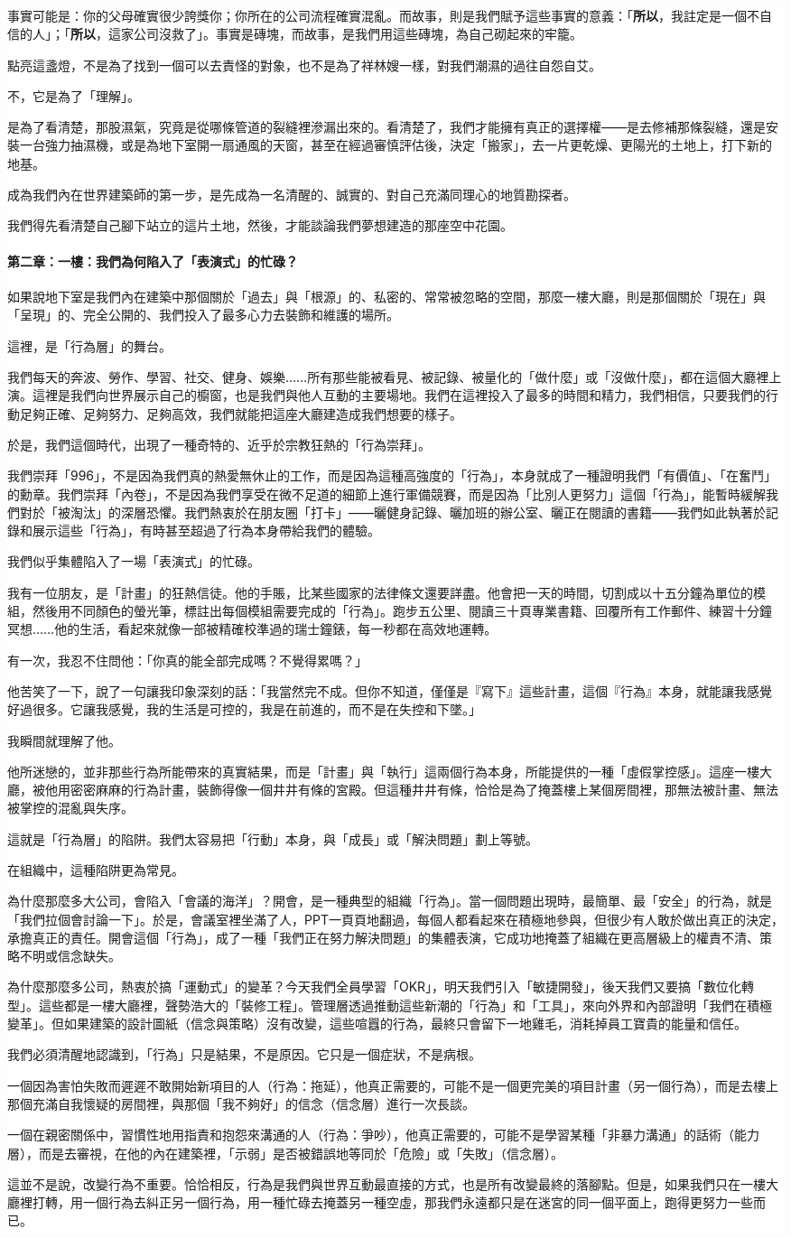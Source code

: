 事實可能是：你的父母確實很少誇獎你；你所在的公司流程確實混亂。而故事，則是我們賦予這些事實的意義：「**所以**，我註定是一個不自信的人」；「**所以**，這家公司沒救了」。事實是磚塊，而故事，是我們用這些磚塊，為自己砌起來的牢籠。

點亮這盞燈，不是為了找到一個可以去責怪的對象，也不是為了祥林嫂一樣，對我們潮濕的過往自怨自艾。

不，它是為了「理解」。

是為了看清楚，那股濕氣，究竟是從哪條管道的裂縫裡滲漏出來的。看清楚了，我們才能擁有真正的選擇權——是去修補那條裂縫，還是安裝一台強力抽濕機，或是為地下室開一扇通風的天窗，甚至在經過審慎評估後，決定「搬家」，去一片更乾燥、更陽光的土地上，打下新的地基。

成為我們內在世界建築師的第一步，是先成為一名清醒的、誠實的、對自己充滿同理心的地質勘探者。

我們得先看清楚自己腳下站立的這片土地，然後，才能談論我們夢想建造的那座空中花園。
#### **第二章：一樓：我們為何陷入了「表演式」的忙碌？**

如果說地下室是我們內在建築中那個關於「過去」與「根源」的、私密的、常常被忽略的空間，那麼一樓大廳，則是那個關於「現在」與「呈現」的、完全公開的、我們投入了最多心力去裝飾和維護的場所。

這裡，是「行為層」的舞台。

我們每天的奔波、勞作、學習、社交、健身、娛樂……所有那些能被看見、被記錄、被量化的「做什麼」或「沒做什麼」，都在這個大廳裡上演。這裡是我們向世界展示自己的櫥窗，也是我們與他人互動的主要場地。我們在這裡投入了最多的時間和精力，我們相信，只要我們的行動足夠正確、足夠努力、足夠高效，我們就能把這座大廳建造成我們想要的樣子。

於是，我們這個時代，出現了一種奇特的、近乎於宗教狂熱的「行為崇拜」。

我們崇拜「996」，不是因為我們真的熱愛無休止的工作，而是因為這種高強度的「行為」，本身就成了一種證明我們「有價值」、「在奮鬥」的勳章。我們崇拜「內卷」，不是因為我們享受在微不足道的細節上進行軍備競賽，而是因為「比別人更努力」這個「行為」，能暫時緩解我們對於「被淘汰」的深層恐懼。我們熱衷於在朋友圈「打卡」——曬健身記錄、曬加班的辦公室、曬正在閱讀的書籍——我們如此執著於記錄和展示這些「行為」，有時甚至超過了行為本身帶給我們的體驗。

我們似乎集體陷入了一場「表演式」的忙碌。

我有一位朋友，是「計畫」的狂熱信徒。他的手賬，比某些國家的法律條文還要詳盡。他會把一天的時間，切割成以十五分鐘為單位的模組，然後用不同顏色的螢光筆，標註出每個模組需要完成的「行為」。跑步五公里、閱讀三十頁專業書籍、回覆所有工作郵件、練習十分鐘冥想……他的生活，看起來就像一部被精確校準過的瑞士鐘錶，每一秒都在高效地運轉。

有一次，我忍不住問他：「你真的能全部完成嗎？不覺得累嗎？」

他苦笑了一下，說了一句讓我印象深刻的話：「我當然完不成。但你不知道，僅僅是『寫下』這些計畫，這個『行為』本身，就能讓我感覺好過很多。它讓我感覺，我的生活是可控的，我是在前進的，而不是在失控和下墜。」

我瞬間就理解了他。

他所迷戀的，並非那些行為所能帶來的真實結果，而是「計畫」與「執行」這兩個行為本身，所能提供的一種「虛假掌控感」。這座一樓大廳，被他用密密麻麻的行為計畫，裝飾得像一個井井有條的宮殿。但這種井井有條，恰恰是為了掩蓋樓上某個房間裡，那無法被計畫、無法被掌控的混亂與失序。

這就是「行為層」的陷阱。我們太容易把「行動」本身，與「成長」或「解決問題」劃上等號。

在組織中，這種陷阱更為常見。

為什麼那麼多大公司，會陷入「會議的海洋」？開會，是一種典型的組織「行為」。當一個問題出現時，最簡單、最「安全」的行為，就是「我們拉個會討論一下」。於是，會議室裡坐滿了人，PPT一頁頁地翻過，每個人都看起來在積極地參與，但很少有人敢於做出真正的決定，承擔真正的責任。開會這個「行為」，成了一種「我們正在努力解決問題」的集體表演，它成功地掩蓋了組織在更高層級上的權責不清、策略不明或信念缺失。

為什麼那麼多公司，熱衷於搞「運動式」的變革？今天我們全員學習「OKR」，明天我們引入「敏捷開發」，後天我們又要搞「數位化轉型」。這些都是一樓大廳裡，聲勢浩大的「裝修工程」。管理層透過推動這些新潮的「行為」和「工具」，來向外界和內部證明「我們在積極變革」。但如果建築的設計圖紙（信念與策略）沒有改變，這些喧囂的行為，最終只會留下一地雞毛，消耗掉員工寶貴的能量和信任。

我們必須清醒地認識到，「行為」只是結果，不是原因。它只是一個症狀，不是病根。

一個因為害怕失敗而遲遲不敢開始新項目的人（行為：拖延），他真正需要的，可能不是一個更完美的項目計畫（另一個行為），而是去樓上那個充滿自我懷疑的房間裡，與那個「我不夠好」的信念（信念層）進行一次長談。

一個在親密關係中，習慣性地用指責和抱怨來溝通的人（行為：爭吵），他真正需要的，可能不是學習某種「非暴力溝通」的話術（能力層），而是去審視，在他的內在建築裡，「示弱」是否被錯誤地等同於「危險」或「失敗」（信念層）。

這並不是說，改變行為不重要。恰恰相反，行為是我們與世界互動最直接的方式，也是所有改變最終的落腳點。但是，如果我們只在一樓大廳裡打轉，用一個行為去糾正另一個行為，用一種忙碌去掩蓋另一種空虛，那我們永遠都只是在迷宮的同一個平面上，跑得更努力一些而已。

